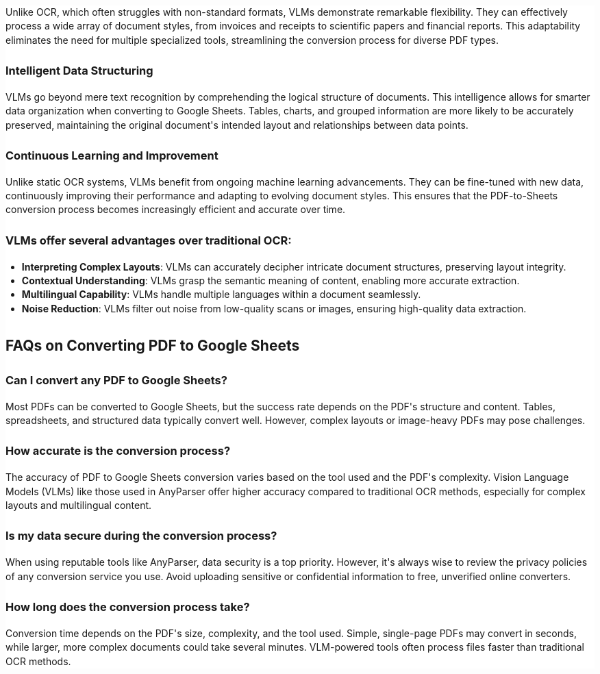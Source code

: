 Unlike OCR, which often struggles with non-standard formats, VLMs demonstrate remarkable flexibility. They can effectively process a wide array of document styles, from invoices and receipts to scientific papers and financial reports. This adaptability eliminates the need for multiple specialized tools, streamlining the conversion process for diverse PDF types.

### Intelligent Data Structuring

VLMs go beyond mere text recognition by comprehending the logical structure of documents. This intelligence allows for smarter data organization when converting to Google Sheets. Tables, charts, and grouped information are more likely to be accurately preserved, maintaining the original document's intended layout and relationships between data points.

### Continuous Learning and Improvement

Unlike static OCR systems, VLMs benefit from ongoing machine learning advancements. They can be fine-tuned with new data, continuously improving their performance and adapting to evolving document styles. This ensures that the PDF-to-Sheets conversion process becomes increasingly efficient and accurate over time.

### VLMs offer several advantages over traditional OCR:

- **Interpreting Complex Layouts**: VLMs can accurately decipher intricate document structures, preserving layout integrity.
- **Contextual Understanding**: VLMs grasp the semantic meaning of content, enabling more accurate extraction.
- **Multilingual Capability**: VLMs handle multiple languages within a document seamlessly.
- **Noise Reduction**: VLMs filter out noise from low-quality scans or images, ensuring high-quality data extraction.

## FAQs on Converting PDF to Google Sheets

### Can I convert any PDF to Google Sheets?

Most PDFs can be converted to Google Sheets, but the success rate depends on the PDF's structure and content. Tables, spreadsheets, and structured data typically convert well. However, complex layouts or image-heavy PDFs may pose challenges.

### How accurate is the conversion process?

The accuracy of PDF to Google Sheets conversion varies based on the tool used and the PDF's complexity. Vision Language Models (VLMs) like those used in AnyParser offer higher accuracy compared to traditional OCR methods, especially for complex layouts and multilingual content.

### Is my data secure during the conversion process?

When using reputable tools like AnyParser, data security is a top priority. However, it's always wise to review the privacy policies of any conversion service you use. Avoid uploading sensitive or confidential information to free, unverified online converters.

### How long does the conversion process take?

Conversion time depends on the PDF's size, complexity, and the tool used. Simple, single-page PDFs may convert in seconds, while larger, more complex documents could take several minutes. VLM-powered tools often process files faster than traditional OCR methods.
